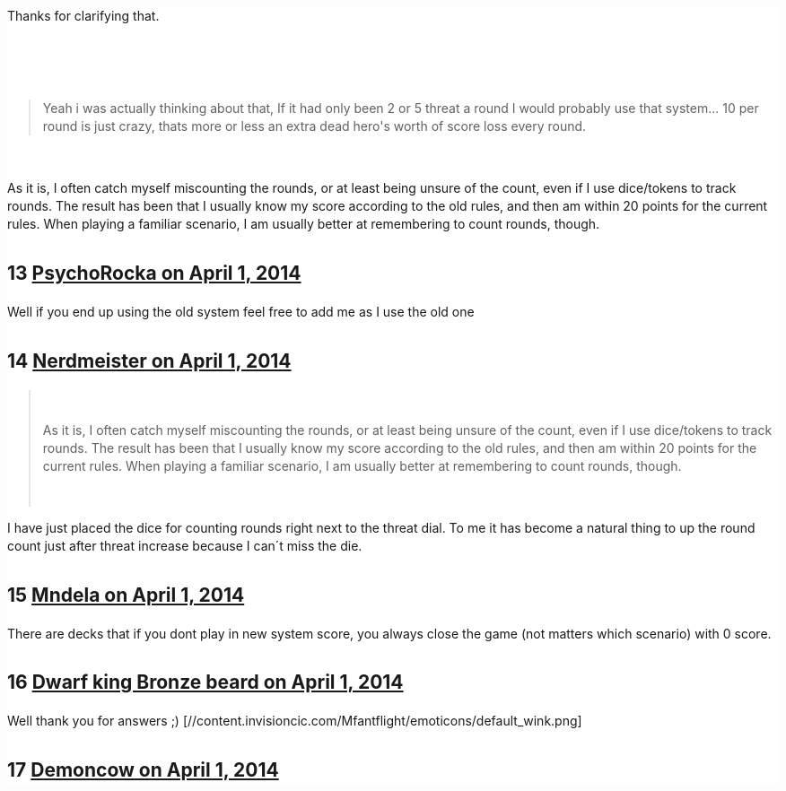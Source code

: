 Thanks for clarifying that.

 

 

> Yeah i was actually thinking about that, If it had only been 2 or 5 threat a round I would probably use that system... 10 per round is just crazy, thats more or less an extra dead hero's worth of score loss every round.

 

As it is, I often catch myself miscounting the rounds, or at least being unsure of the count, even if I use dice/tokens to track rounds. The result has been that I usually know my score according to the old rules, and then am within 20 points for the current rules. When playing a familiar scenario, I am usually better at remembering to count rounds, though.

## 13 [PsychoRocka on April 1, 2014](https://community.fantasyflightgames.com/topic/102822-scoring/?do=findComment&comment=1034259)

Well if you end up using the old system feel free to add me as I use the old one

## 14 [Nerdmeister on April 1, 2014](https://community.fantasyflightgames.com/topic/102822-scoring/?do=findComment&comment=1034316)

>  
> 
> As it is, I often catch myself miscounting the rounds, or at least being unsure of the count, even if I use dice/tokens to track rounds. The result has been that I usually know my score according to the old rules, and then am within 20 points for the current rules. When playing a familiar scenario, I am usually better at remembering to count rounds, though.
> 
>  

I have just placed the dice for counting rounds right next to the threat dial. To me it has become a natural thing to up the round count just after threat increase because I can´t miss the die.

## 15 [Mndela on April 1, 2014](https://community.fantasyflightgames.com/topic/102822-scoring/?do=findComment&comment=1034321)

There are decks that if you dont play in new system score, you always close the game (not matters which scenario) with 0 score.

## 16 [Dwarf king Bronze beard on April 1, 2014](https://community.fantasyflightgames.com/topic/102822-scoring/?do=findComment&comment=1034397)

Well thank you for answers ;) [//content.invisioncic.com/Mfantflight/emoticons/default_wink.png]

## 17 [Demoncow on April 1, 2014](https://community.fantasyflightgames.com/topic/102822-scoring/?do=findComment&comment=1034451)
